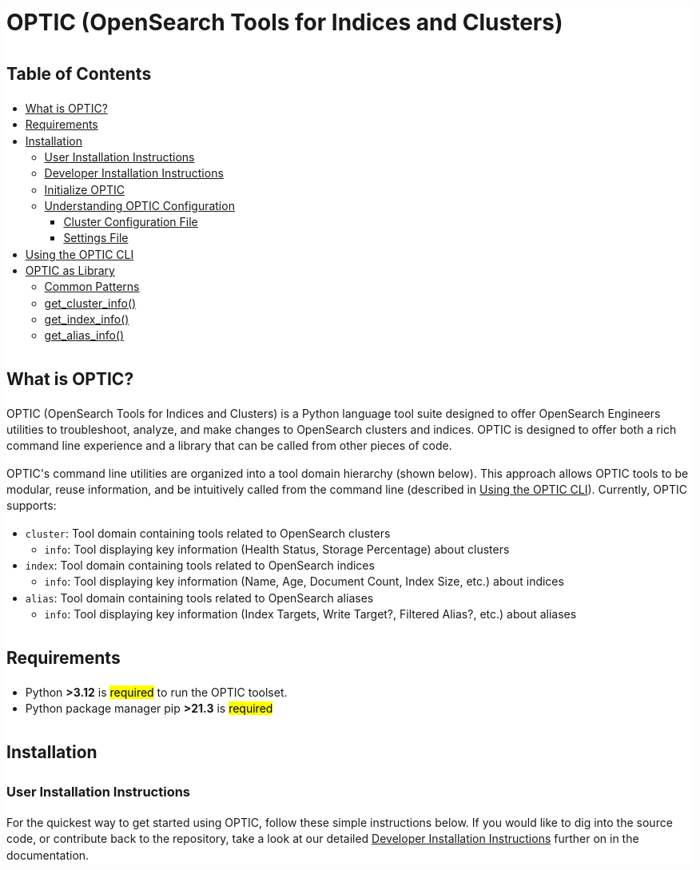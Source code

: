 # OPTIC (OpenSearch Tools for Indices and Clusters)

## Table of Contents
* [What is OPTIC?](#what-is-optic)
* [Requirements](#Requirements)
* [Installation](#installation)
  * [User Installation Instructions](#user-installation-instructions)
  * [Developer Installation Instructions](#developer-installation-instructions)
  * [Initialize OPTIC](#initialize-optic)
  * [Understanding OPTIC Configuration](#understanding-optic-configuration)
    * [Cluster Configuration File](#cluster-configuration-file)
    * [Settings File](#settings-file)
* [Using the OPTIC CLI](#using-the-optic-cli)
* [OPTIC as Library](#optic-as-library)
  * [Common Patterns](#common-patterns)
  * [get_cluster_info()](#get_cluster_info)
  * [get_index_info()](#get_index_info)
  * [get_alias_info()](#get_alias_info)

## What is OPTIC?
OPTIC (OpenSearch Tools for Indices and Clusters) is a Python language tool suite designed to offer OpenSearch Engineers
utilities to troubleshoot, analyze, and make changes to OpenSearch clusters and indices.  OPTIC is designed to offer
both a rich command line experience and a library that can be called from other pieces of code.

OPTIC's command line utilities are organized into a tool domain hierarchy (shown below).  This approach allows OPTIC tools to be
modular, reuse information, and be intuitively called from the command line (described in [Using the OPTIC CLI](#using-the-optic-cli)).  Currently, OPTIC supports:
- ```cluster```:  Tool domain containing tools related to OpenSearch clusters
  - ```info```: Tool displaying key information (Health Status, Storage Percentage) about clusters
- ```index```:  Tool domain containing tools related to OpenSearch indices
  - ```info```: Tool displaying key information (Name, Age, Document Count, Index Size, etc.) about indices
- ```alias```:  Tool domain containing tools related to OpenSearch aliases
  - ```info```: Tool displaying key information (Index Targets, Write Target?, Filtered Alias?, etc.) about aliases

## Requirements
* Python **>3.12** is <mark>required</mark> to run the OPTIC toolset.
* Python package manager pip **>21.3** is <mark>required</mark>


## Installation
### User Installation Instructions
For the quickest way to get started using OPTIC, follow these simple instructions below. If you would like to dig into the source code, or contribute back to the repository, take a look at our detailed [Developer Installation Instructions](#developer-installation-instructions) further on in the documentation.
